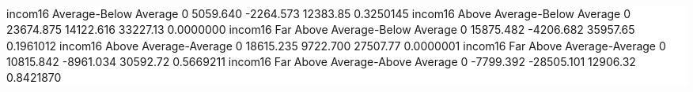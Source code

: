    <td style="text-align:left;"> incom16 </td>
   <td style="text-align:left;"> Average-Below Average </td>
   <td style="text-align:right;"> 0 </td>
   <td style="text-align:right;"> 5059.640 </td>
   <td style="text-align:right;"> -2264.573 </td>
   <td style="text-align:right;"> 12383.85 </td>
   <td style="text-align:right;"> 0.3250145 </td>
  </tr>
  <tr>
   <td style="text-align:left;"> incom16 </td>
   <td style="text-align:left;"> Above Average-Below Average </td>
   <td style="text-align:right;"> 0 </td>
   <td style="text-align:right;"> 23674.875 </td>
   <td style="text-align:right;"> 14122.616 </td>
   <td style="text-align:right;"> 33227.13 </td>
   <td style="text-align:right;"> 0.0000000 </td>
  </tr>
  <tr>
   <td style="text-align:left;"> incom16 </td>
   <td style="text-align:left;"> Far Above Average-Below Average </td>
   <td style="text-align:right;"> 0 </td>
   <td style="text-align:right;"> 15875.482 </td>
   <td style="text-align:right;"> -4206.682 </td>
   <td style="text-align:right;"> 35957.65 </td>
   <td style="text-align:right;"> 0.1961012 </td>
  </tr>
  <tr>
   <td style="text-align:left;"> incom16 </td>
   <td style="text-align:left;"> Above Average-Average </td>
   <td style="text-align:right;"> 0 </td>
   <td style="text-align:right;"> 18615.235 </td>
   <td style="text-align:right;"> 9722.700 </td>
   <td style="text-align:right;"> 27507.77 </td>
   <td style="text-align:right;"> 0.0000001 </td>
  </tr>
  <tr>
   <td style="text-align:left;"> incom16 </td>
   <td style="text-align:left;"> Far Above Average-Average </td>
   <td style="text-align:right;"> 0 </td>
   <td style="text-align:right;"> 10815.842 </td>
   <td style="text-align:right;"> -8961.034 </td>
   <td style="text-align:right;"> 30592.72 </td>
   <td style="text-align:right;"> 0.5669211 </td>
  </tr>
  <tr>
   <td style="text-align:left;"> incom16 </td>
   <td style="text-align:left;"> Far Above Average-Above Average </td>
   <td style="text-align:right;"> 0 </td>
   <td style="text-align:right;"> -7799.392 </td>
   <td style="text-align:right;"> -28505.101 </td>
   <td style="text-align:right;"> 12906.32 </td>
   <td style="text-align:right;"> 0.8421870 </td>
  </tr>
</tbody>
</table>
